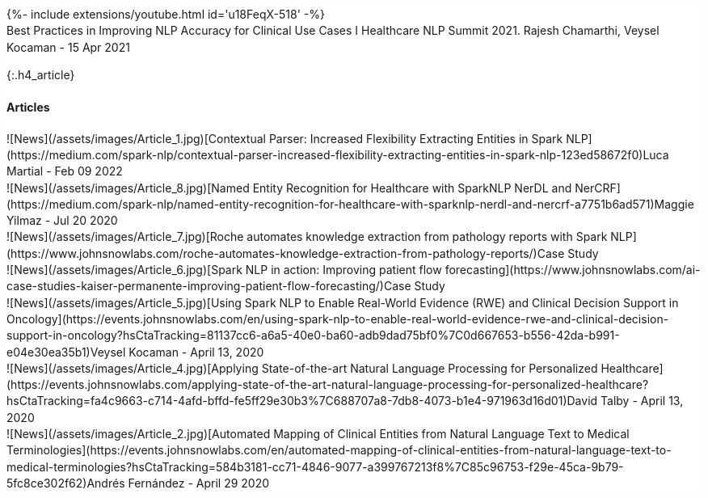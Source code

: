 <div class="cell cell--12 cell--lg-6 cell--sm-12"><div class="video-item">{%- include extensions/youtube.html id='u18FeqX-518' -%}<div class="video-descr">Best Practices in Improving NLP Accuracy for Clinical Use Cases I Healthcare NLP Summit 2021. Rajesh Chamarthi, Veysel Kocaman - 15 Apr 2021</div></div></div>

</div></div>

{:.h4_article}
#### Articles

<div class="grid--container container-aside article-wrapper"><div class="grid">

<div class="cell cell--12 cell--lg-4 cell--sm-12"><div class="article-item" markdown="1">
<span class="article-inner">![News](/assets/images/Article_1.jpg)[Contextual Parser: Increased Flexibility Extracting Entities in Spark NLP](https://medium.com/spark-nlp/contextual-parser-increased-flexibility-extracting-entities-in-spark-nlp-123ed58672f0)</span><span class="video-descr">Luca Martial - Feb 09 2022</span>
</div></div>

<div class="cell cell--12 cell--lg-4 cell--sm-12"><div class="article-item" markdown="1">
<span class="article-inner">![News](/assets/images/Article_8.jpg)[Named Entity Recognition for Healthcare with SparkNLP NerDL and NerCRF](https://medium.com/spark-nlp/named-entity-recognition-for-healthcare-with-sparknlp-nerdl-and-nercrf-a7751b6ad571)</span><span class="video-descr">Maggie Yilmaz - Jul 20 2020</span>
</div></div>

<div class="cell cell--12 cell--lg-4 cell--sm-12"><div class="article-item" markdown="1">
<span class="article-inner">![News](/assets/images/Article_7.jpg)[Roche automates knowledge extraction from pathology reports with Spark NLP](https://www.johnsnowlabs.com/roche-automates-knowledge-extraction-from-pathology-reports/)</span><span class="video-descr">Case Study</span>
</div></div>

<div class="cell cell--12 cell--lg-4 cell--sm-12"><div class="article-item" markdown="1">
<span class="article-inner">![News](/assets/images/Article_6.jpg)[Spark NLP in action: Improving patient flow forecasting](https://www.johnsnowlabs.com/ai-case-studies-kaiser-permanente-improving-patient-flow-forecasting/)</span><span class="video-descr">Case Study</span>
</div></div>

<div class="cell cell--12 cell--lg-4 cell--sm-12"><div class="article-item" markdown="1">
<span class="article-inner">![News](/assets/images/Article_5.jpg)[Using Spark NLP to Enable Real-World Evidence (RWE) and Clinical Decision Support in Oncology](https://events.johnsnowlabs.com/en/using-spark-nlp-to-enable-real-world-evidence-rwe-and-clinical-decision-support-in-oncology?hsCtaTracking=81137cc6-a6a5-40e0-ba60-adb9dad75bf0%7C0d667653-b556-42da-b991-e04e30ea35b1)</span><span class="video-descr">Veysel Kocaman - April 13, 2020</span>
</div></div>

<div class="cell cell--12 cell--lg-4 cell--sm-12"><div class="article-item" markdown="1">
<span class="article-inner">![News](/assets/images/Article_4.jpg)[Applying State-of-the-art Natural Language Processing for Personalized Healthcare](https://events.johnsnowlabs.com/applying-state-of-the-art-natural-language-processing-for-personalized-healthcare?hsCtaTracking=fa4c9663-c714-4afd-bffd-fe5ff29e30b3%7C688707a8-7db8-4073-b1e4-971963d16d01)</span><span class="video-descr">David Talby - April 13, 2020</span>
</div></div>

<div class="cell cell--12 cell--lg-4 cell--sm-12"><div class="article-item" markdown="1">
<span class="article-inner">![News](/assets/images/Article_2.jpg)[Automated Mapping of Clinical Entities from Natural Language Text to Medical Terminologies](https://events.johnsnowlabs.com/en/automated-mapping-of-clinical-entities-from-natural-language-text-to-medical-terminologies?hsCtaTracking=584b3181-cc71-4846-9077-a399767213f8%7C85c96753-f29e-45ca-9b79-5fc8ce302f62)</span><span class="video-descr">Andrés Fernández - April 29 2020</span>
</div></div>
